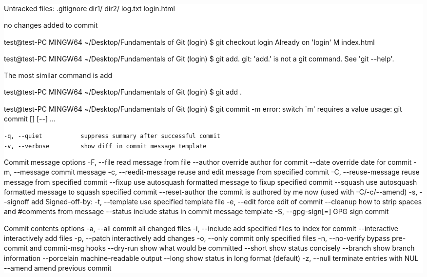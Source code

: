 Untracked files:
        .gitignore
        dir1/
        dir2/
        log.txt
        login.html

no changes added to commit

test@test-PC MINGW64 ~/Desktop/Fundamentals of Git (login)
$ git checkout login
Already on 'login'
M       index.html

test@test-PC MINGW64 ~/Desktop/Fundamentals of Git (login)
$ git add.
git: 'add.' is not a git command. See 'git --help'.

The most similar command is
        add

test@test-PC MINGW64 ~/Desktop/Fundamentals of Git (login)
$ git add .

test@test-PC MINGW64 ~/Desktop/Fundamentals of Git (login)
$ git commit -m
error: switch `m' requires a value
usage: git commit [<options>] [--] <pathspec>...

    -q, --quiet           suppress summary after successful commit
    -v, --verbose         show diff in commit message template

Commit message options
    -F, --file <file>     read message from file
    --author <author>     override author for commit
    --date <date>         override date for commit
    -m, --message <message>
                          commit message
    -c, --reedit-message <commit>
                          reuse and edit message from specified commit
    -C, --reuse-message <commit>
                          reuse message from specified commit
    --fixup <commit>      use autosquash formatted message to fixup specified commit
    --squash <commit>     use autosquash formatted message to squash specified commit
    --reset-author        the commit is authored by me now (used with -C/-c/--amend)
    -s, --signoff         add Signed-off-by:
    -t, --template <file>
                          use specified template file
    -e, --edit            force edit of commit
    --cleanup <default>   how to strip spaces and #comments from message
    --status              include status in commit message template
    -S, --gpg-sign[=<key-id>]
                          GPG sign commit

Commit contents options
    -a, --all             commit all changed files
    -i, --include         add specified files to index for commit
    --interactive         interactively add files
    -p, --patch           interactively add changes
    -o, --only            commit only specified files
    -n, --no-verify       bypass pre-commit and commit-msg hooks
    --dry-run             show what would be committed
    --short               show status concisely
    --branch              show branch information
    --porcelain           machine-readable output
    --long                show status in long format (default)
    -z, --null            terminate entries with NUL
    --amend               amend previous commit